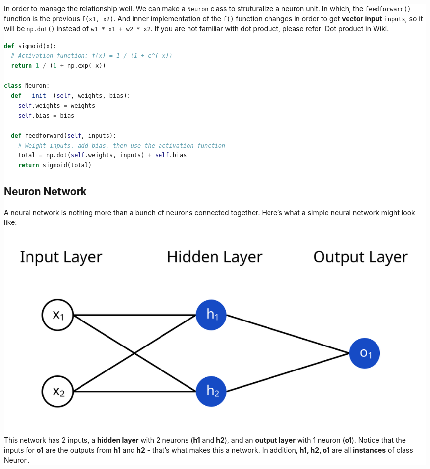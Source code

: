 In order to manage the relationship well. We can make a `Neuron` class to struturalize a neuron unit. In which, the `feedforward()` function is the previous `f(x1, x2)`. And inner implementation of the `f()` function changes in order to get **vector input** `inputs`, so it will be `np.dot()` instead of `w1 * x1 + w2 * x2`. If you are not familiar with dot product, please refer: [Dot product in Wiki](https://simple.wikipedia.org/wiki/Dot_product).

```python
def sigmoid(x):
  # Activation function: f(x) = 1 / (1 + e^(-x))
  return 1 / (1 + np.exp(-x))

class Neuron:
  def __init__(self, weights, bias):
    self.weights = weights
    self.bias = bias
    
  def feedforward(self, inputs):
    # Weight inputs, add bias, then use the activation function
    total = np.dot(self.weights, inputs) + self.bias
    return sigmoid(total)
```

## Neuron Network

A neural network is nothing more than a bunch of neurons connected together. Here’s what a simple neural network might look like:

![Neuron Network](./assets/network.svg)

This network has 2 inputs, a **hidden layer** with 2 neurons (**h1** and **h2**), and an **output layer** with 1 neuron (**o1**). Notice that the inputs for **o1** are the outputs from **h1** and **h2** - that’s what makes this a network. In addition, **h1, h2, o1** are all **instances** of class Neuron.
